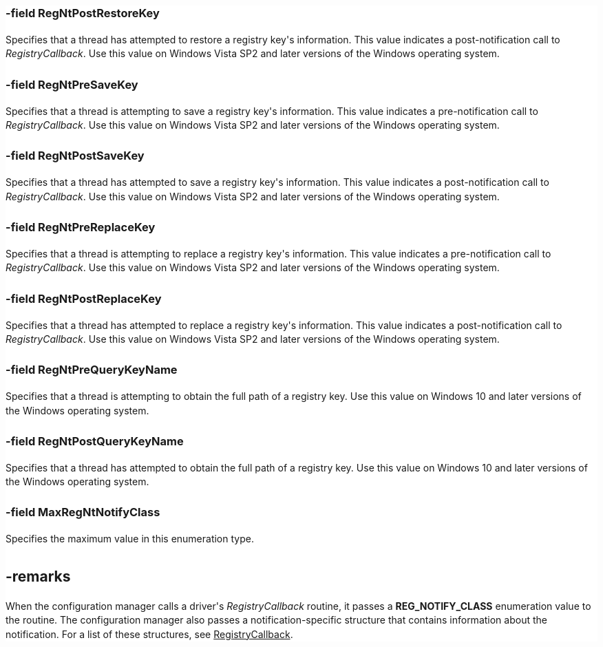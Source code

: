 ### -field RegNtPostRestoreKey

Specifies that a thread has attempted to restore a registry key's information. This value indicates a post-notification call to <i>RegistryCallback</i>. Use this value on Windows Vista SP2 and later versions of the Windows operating system.


### -field RegNtPreSaveKey

Specifies that a thread is attempting to save a registry key's information. This value indicates a pre-notification call to <i>RegistryCallback</i>. Use this value on Windows Vista SP2 and later versions of the Windows operating system.


### -field RegNtPostSaveKey

Specifies that a thread has attempted to save a registry key's information. This value indicates a post-notification call to <i>RegistryCallback</i>. Use this value on Windows Vista SP2 and later versions of the Windows operating system.


### -field RegNtPreReplaceKey

Specifies that a thread is attempting to replace a registry key's information. This value indicates a pre-notification call to <i>RegistryCallback</i>. Use this value on Windows Vista SP2 and later versions of the Windows operating system.


### -field RegNtPostReplaceKey

Specifies that a thread has attempted to replace a registry key's information. This value indicates a post-notification call to <i>RegistryCallback</i>. Use this value on Windows Vista SP2 and later versions of the Windows operating system.


### -field RegNtPreQueryKeyName

Specifies that a thread is attempting to obtain the full path of a registry key. Use this value on Windows 10 and later versions of the Windows operating system.


### -field RegNtPostQueryKeyName

Specifies that a thread has attempted to obtain the full path of a registry key. Use this value on Windows 10 and later versions of the Windows operating system.


### -field MaxRegNtNotifyClass

Specifies the maximum value in this enumeration type.


## -remarks



When the configuration manager calls a driver's <i>RegistryCallback</i> routine, it passes a <b>REG_NOTIFY_CLASS</b> enumeration value to the routine. The configuration manager also passes a notification-specific structure that contains information about the notification. For a list of these structures, see <a href="https://msdn.microsoft.com/library/windows/hardware/ff560903">RegistryCallback</a>.
